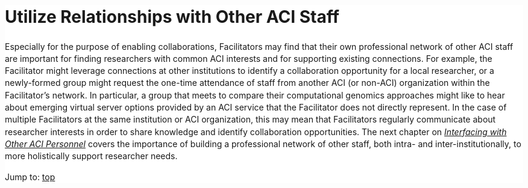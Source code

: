 # Utilize Relationships with Other ACI Staff 

Especially for the purpose of
enabling collaborations, Facilitators may find that their own
professional network of other ACI staff are important for finding
researchers with common ACI interests and for supporting existing
connections. For example, the Facilitator might leverage connections at
other institutions to identify a collaboration opportunity for a local
researcher, or a newly-formed group might request the one-time
attendance of staff from another ACI (or non-ACI) organization within
the Facilitator’s network. In particular, a group that meets to compare
their computational genomics approaches might like to hear about
emerging virtual server options provided by an ACI service that the
Facilitator does not directly represent. In the case of multiple
Facilitators at the same institution or ACI organization, this may mean
that Facilitators regularly communicate about researcher interests in
order to share knowledge and identify collaboration opportunities. The
next chapter on *[Interfacing with Other ACI Personnel](../09-interface)* covers the
importance of building a professional network of other staff, both
intra- and inter-institutionally, to more holistically support
researcher needs.

Jump to: [top](#toc)
